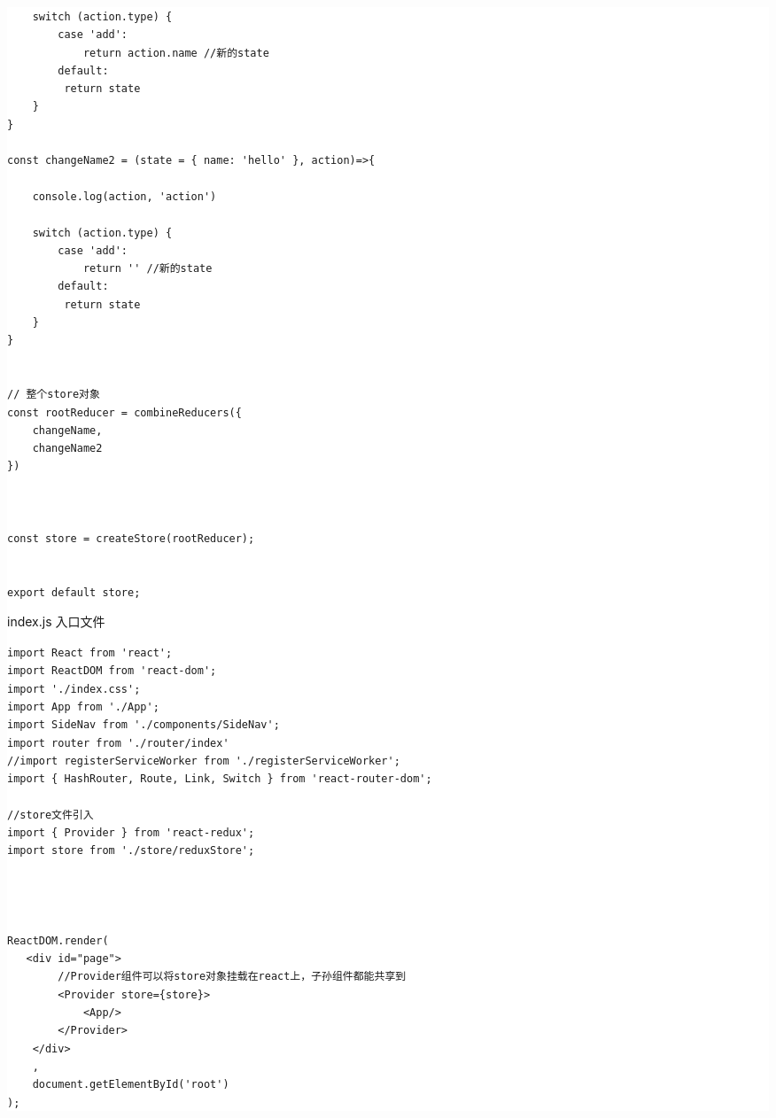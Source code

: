 ```
	switch (action.type) {
        case 'add':
            return action.name //新的state
        default:
         return state   
    }
}

const changeName2 = (state = { name: 'hello' }, action)=>{

	console.log(action, 'action')

	switch (action.type) {
        case 'add':
            return '' //新的state
        default:
         return state   
    }
}


// 整个store对象
const rootReducer = combineReducers({
    changeName,
    changeName2
})



const store = createStore(rootReducer);


export default store;
````

index.js 入口文件

```
import React from 'react';
import ReactDOM from 'react-dom';
import './index.css';
import App from './App';
import SideNav from './components/SideNav';
import router from './router/index'
//import registerServiceWorker from './registerServiceWorker';
import { HashRouter, Route, Link, Switch } from 'react-router-dom';

//store文件引入
import { Provider } from 'react-redux';
import store from './store/reduxStore';




ReactDOM.render( 
   <div id="page">
        //Provider组件可以将store对象挂载在react上，子孙组件都能共享到
   		<Provider store={store}>
			<App/>
		</Provider>
	</div>
	,
	document.getElementById('root')
);
```